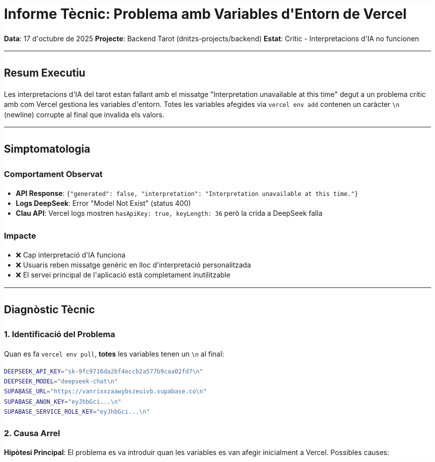 # Informe Tècnic: Problema amb Variables d'Entorn de Vercel

**Data**: 17 d'octubre de 2025
**Projecte**: Backend Tarot (dnitzs-projects/backend)
**Estat**: Crític - Interpretacions d'IA no funcionen

---

## Resum Executiu

Les interpretacions d'IA del tarot estan fallant amb el missatge "Interpretation unavailable at this time" degut a un problema crític amb com Vercel gestiona les variables d'entorn. Totes les variables afegides via `vercel env add` contenen un caràcter `\n` (newline) corrupte al final que invalida els valors.

---

## Simptomatologia

### Comportament Observat
- **API Response**: `{"generated": false, "interpretation": "Interpretation unavailable at this time."}`
- **Logs DeepSeek**: Error "Model Not Exist" (status 400)
- **Clau API**: Vercel logs mostren `hasApiKey: true, keyLength: 36` però la crida a DeepSeek falla

### Impacte
- ❌ Cap interpretació d'IA funciona
- ❌ Usuaris reben missatge genèric en lloc d'interpretació personalitzada
- ❌ El servei principal de l'aplicació està completament inutilitzable

---

## Diagnòstic Tècnic

### 1. Identificació del Problema

Quan es fa `vercel env pull`, **totes** les variables tenen un `\n` al final:

```bash
DEEPSEEK_API_KEY="sk-9fc9716da2bf4eccb2a577b9caa02fd7\n"
DEEPSEEK_MODEL="deepseek-chat\n"
SUPABASE_URL="https://vanrixxzaawybszeuivb.supabase.co\n"
SUPABASE_ANON_KEY="eyJhbGci...\n"
SUPABASE_SERVICE_ROLE_KEY="eyJhbGci...\n"
```

### 2. Causa Arrel

**Hipòtesi Principal**: El problema es va introduir quan les variables es van afegir inicialment a Vercel. Possibles causes:
